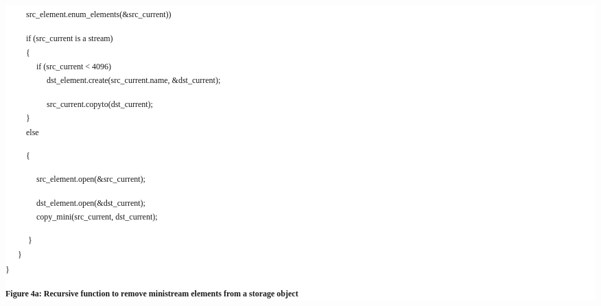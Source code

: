<span style="FONT-FAMILY: &#39;Trebuchet MS&#39;,&#39;sans-serif&#39;; FONT-SIZE: 9pt; mso-bidi-font-size: 6.0pt; mso-bidi-font-family: &#39;Times New Roman&#39;; mso-fareast-font-family: &#39;Times New Roman&#39;"><span style="mso-spacerun: yes">         
</span>src\_element.enum\_elements(\&src\_current))</span><span style="FONT-FAMILY: &#39;Times New Roman&#39;,&#39;serif&#39;; FONT-SIZE: 12pt; mso-fareast-font-family: &#39;Times New Roman&#39;"></span>

<span style="FONT-FAMILY: &#39;Trebuchet MS&#39;,&#39;sans-serif&#39;; FONT-SIZE: 9pt; mso-bidi-font-size: 6.0pt; mso-bidi-font-family: &#39;Times New Roman&#39;; mso-fareast-font-family: &#39;Times New Roman&#39;">  <span style="mso-spacerun: yes">       
</span>if (src\_current is a stream)  
  <span style="mso-spacerun: yes">        </span>{  
   <span style="mso-spacerun: yes">            </span>if (src\_current
\< 4096)  
    <span style="mso-spacerun: yes">               
</span>dst\_element.create(src\_current.name,
\&dst\_current);</span>

<span style="FONT-FAMILY: &#39;Trebuchet MS&#39;,&#39;sans-serif&#39;; FONT-SIZE: 9pt; mso-bidi-font-size: 6.0pt; mso-bidi-font-family: &#39;Times New Roman&#39;; mso-fareast-font-family: &#39;Times New Roman&#39;"><span style="mso-spacerun: yes">                   
</span>src\_current.copyto(dst\_current);  
  <span style="mso-spacerun: yes">        </span>}  
 <span style="mso-spacerun: yes">       
</span> else</span>

<span style="FONT-FAMILY: &#39;Trebuchet MS&#39;,&#39;sans-serif&#39;; FONT-SIZE: 9pt; mso-bidi-font-size: 6.0pt; mso-bidi-font-family: &#39;Times New Roman&#39;; mso-fareast-font-family: &#39;Times New Roman&#39;"><span style="mso-spacerun: yes">         
</span>{</span>

<span style="FONT-FAMILY: &#39;Trebuchet MS&#39;,&#39;sans-serif&#39;; FONT-SIZE: 9pt; mso-bidi-font-size: 6.0pt; mso-bidi-font-family: &#39;Times New Roman&#39;; mso-fareast-font-family: &#39;Times New Roman&#39;"><span style="mso-spacerun: yes">              
</span>src\_element.open(\&src\_current);</span>

<span style="FONT-FAMILY: &#39;Trebuchet MS&#39;,&#39;sans-serif&#39;; FONT-SIZE: 9pt; mso-bidi-font-size: 6.0pt; mso-bidi-font-family: &#39;Times New Roman&#39;; mso-fareast-font-family: &#39;Times New Roman&#39;"><span style="mso-spacerun: yes">              
</span>dst\_element.open(\&dst\_current);  
   <span style="mso-spacerun: yes">           
</span>copy\_mini(src\_current,
dst\_current);</span>

<span style="FONT-FAMILY: &#39;Trebuchet MS&#39;,&#39;sans-serif&#39;; FONT-SIZE: 9pt; mso-bidi-font-size: 6.0pt; mso-bidi-font-family: &#39;Times New Roman&#39;; mso-fareast-font-family: &#39;Times New Roman&#39;"><span style="mso-spacerun: yes">          
</span>}  
 <span style="mso-spacerun: yes">    
</span>}  
}</span><span style="FONT-FAMILY: &#39;Times New Roman&#39;,&#39;serif&#39;; FONT-SIZE: 12pt; mso-fareast-font-family: &#39;Times New Roman&#39;"></span>

**<span style="FONT-FAMILY: &#39;Trebuchet MS&#39;,&#39;sans-serif&#39;; FONT-SIZE: 9pt; mso-bidi-font-size: 6.0pt; mso-bidi-font-family: &#39;Times New Roman&#39;; mso-bidi-theme-font: minor-bidi">Figure
4a: Recursive function to remove ministream elements from a storage
object</span>**
